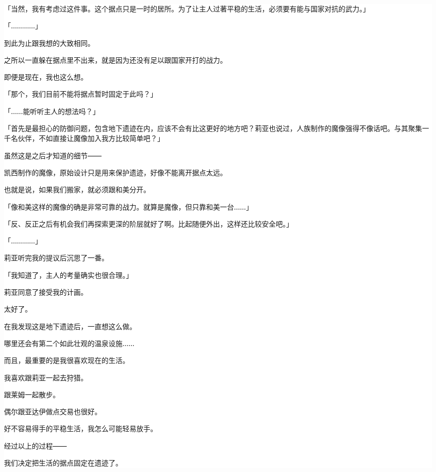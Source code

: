 「当然，我有考虑过这件事。这个据点只是一时的居所。为了让主人过著平稳的生活，必须要有能与国家对抗的武力。」

「…………」

到此为止跟我想的大致相同。

之所以一直躲在据点里不出来，就是因为还没有足以跟国家开打的战力。

即便是现在，我也这么想。

「那个，我们目前不能将据点暂时固定于此吗？」

「……能听听主人的想法吗？」

「首先是最担心的防御问题，包含地下遗迹在内，应该不会有比这更好的地方吧？莉亚也说过，人族制作的魔像强得不像话吧。与其聚集一千名伙伴，不如直接让魔像加入我方比较简单吧？」

虽然这是之后才知道的细节——

凯西制作的魔像，原始设计只是用来保护遗迹，好像不能离开据点太远。

也就是说，如果我们搬家，就必须跟和美分开。

「像和美这样的魔像的确是非常可靠的战力。就算是魔像，但只靠和美一台……」

「反、反正之后有机会我们再探索更深的阶层就好了啊。比起随便外出，这样还比较安全吧。」

「…………」

莉亚听完我的提议后沉思了一番。

「我知道了，主人的考量确实也很合理。」

莉亚同意了接受我的计画。

太好了。

在我发现这是地下遗迹后，一直想这么做。

哪里还会有第二个如此壮观的温泉设施……

而且，最重要的是我很喜欢现在的生活。

我喜欢跟莉亚一起去狩猎。

跟莱姆一起散步。

偶尔跟亚达伊做点交易也很好。

好不容易得手的平稳生活，我怎么可能轻易放手。

经过以上的过程——

我们决定把生活的据点固定在遗迹了。

